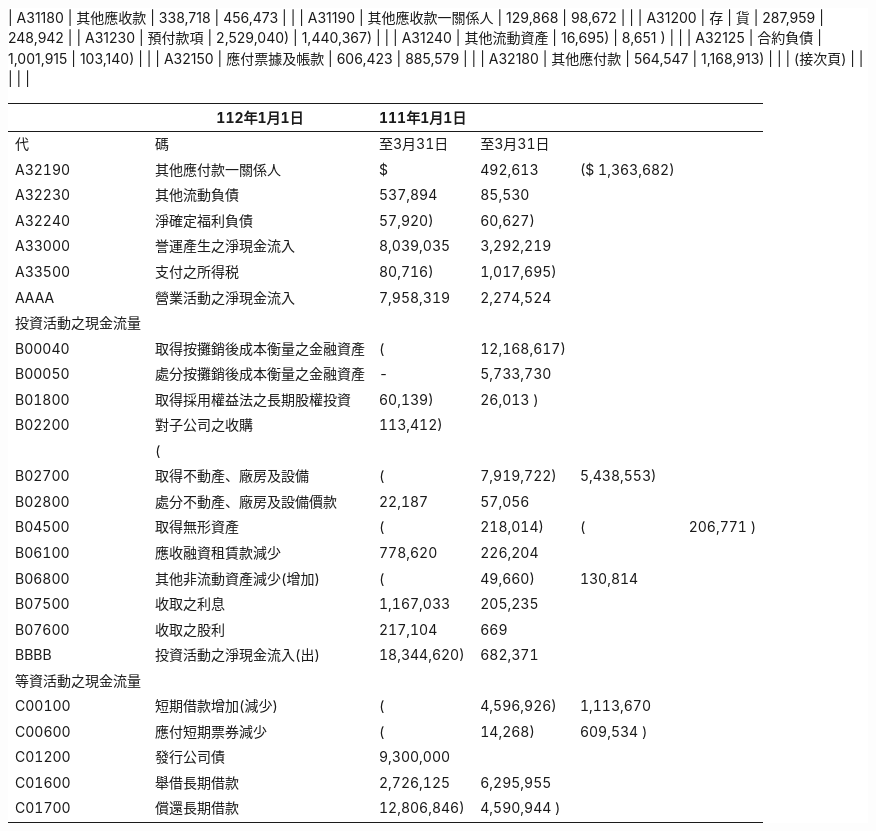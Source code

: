| A31180               | 其他應收款                 | 338,718           | 456,473     |          |
| A31190               | 其他應收款一關係人         | 129,868           | 98,672      |          |
| A31200               | 存                         | 貨                | 287,959     | 248,942  |
| A31230               | 預付款項                   | 2,529,040)        | 1,440,367)  |          |
| A31240               | 其他流動資產               | 16,695)           | 8,651 )     |          |
| A32125               | 合約負債                   | 1,001,915         | 103,140)    |          |
| A32150               | 應付票據及帳款             | 606,423           | 885,579     |          |
| A32180               | 其他應付款                 | 564,547           | 1,168,913)  |          |
| (接次頁)             |                            |                   |             |          |

|                    | 112年1月1日                    | 111年1月1日   |             |               |           |
|--------------------|--------------------------------|---------------|-------------|---------------|-----------|
| 代                 | 碼                             | 至3月31日     | 至3月31日   |               |           |
| A32190             | 其他應付款一關係人             | $             | 492,613     | ($ 1,363,682) |           |
| A32230             | 其他流動負債                   | 537,894       | 85,530      |               |           |
| A32240             | 淨確定福利負債                 | 57,920)       | 60,627)     |               |           |
| A33000             | 誉運產生之淨現金流入           | 8,039,035     | 3,292,219   |               |           |
| A33500             | 支付之所得税                   | 80,716)       | 1,017,695)  |               |           |
| AAAA               | 營業活動之淨現金流入           | 7,958,319     | 2,274,524   |               |           |
| 投資活動之現金流量 |                                |               |             |               |           |
| B00040             | 取得按攤銷後成本衡量之金融資產 | (             | 12,168,617) |               |           |
| B00050             | 處分按攤銷後成本衡量之金融資產 | -             | 5,733,730   |               |           |
| B01800             | 取得採用權益法之長期股權投資   | 60,139)       | 26,013 )    |               |           |
| B02200             | 對子公司之收購                 | 113,412)      |             |               |           |
|                    | (                              |               |             |               |           |
| B02700             | 取得不動產、廠房及設備         | (             | 7,919,722)  | 5,438,553)    |           |
| B02800             | 處分不動產、廠房及設備價款     | 22,187        | 57,056      |               |           |
| B04500             | 取得無形資產                   | (             | 218,014)    | (             | 206,771 ) |
| B06100             | 應收融資租賃款減少             | 778,620       | 226,204     |               |           |
| B06800             | 其他非流動資產減少(增加)       | (             | 49,660)     | 130,814       |           |
| B07500             | 收取之利息                     | 1,167,033     | 205,235     |               |           |
| B07600             | 收取之股利                     | 217,104       | 669         |               |           |
| BBBB               | 投資活動之淨現金流入(出)       | 18,344,620)   | 682,371     |               |           |
| 等資活動之現金流量 |                                |               |             |               |           |
| C00100             | 短期借款增加(減少)             | (             | 4,596,926)  | 1,113,670     |           |
| C00600             | 應付短期票券減少               | (             | 14,268)     | 609,534 )     |           |
| C01200             | 發行公司債                     | 9,300,000     |             |               |           |
| C01600             | 舉借長期借款                   | 2,726,125     | 6,295,955   |               |           |
| C01700             | 償還長期借款                   | 12,806,846)   | 4,590,944 ) |               |           |